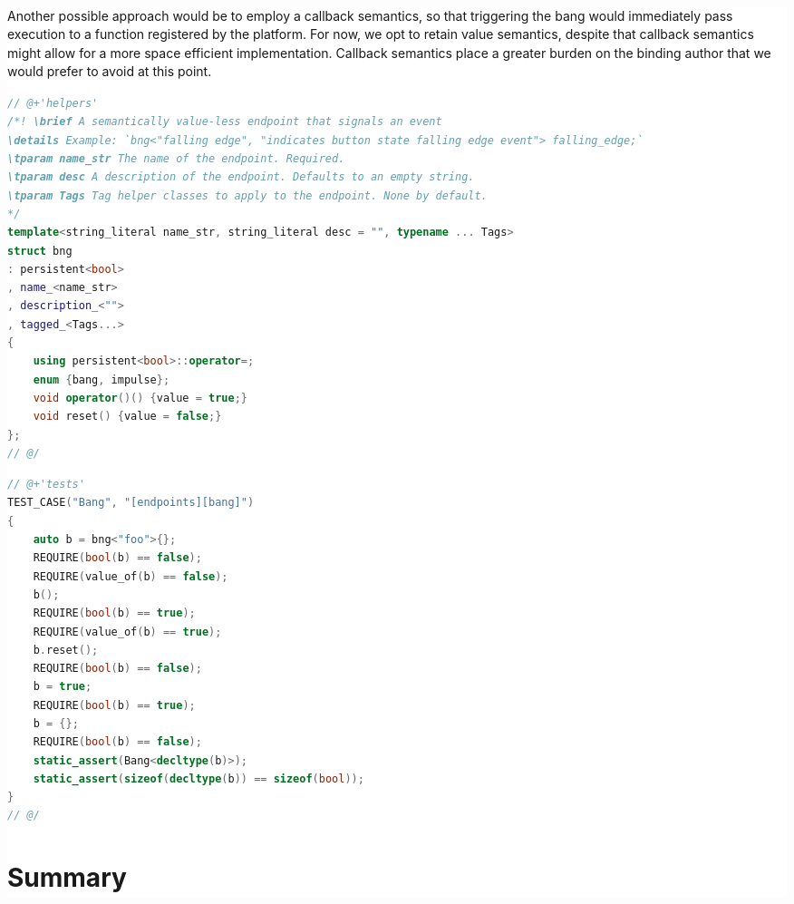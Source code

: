 Another possible approach would be to employ a callback semantics, so that
triggering the bang would immediately pass execution to a function registered
by the platform. For now, we opt to retain value semantics, despite that callback
semantics might allow for a more space efficient implementation. Callback
semantics place a greater burden on the binding author that we would prefer to
avoid at this point.

```cpp
// @+'helpers'
/*! \brief A semantically value-less endpoint that signals an event
\details Example: `bng<"falling edge", "indicates button state falling edge event"> falling_edge;`
\tparam name_str The name of the endpoint. Required.
\tparam desc A description of the endpoint. Defaults to an empty string.
\tparam Tags Tag helper classes to apply to the endpoint. None by default.
*/
template<string_literal name_str, string_literal desc = "", typename ... Tags>
struct bng
: persistent<bool>
, name_<name_str>
, description_<"">
, tagged_<Tags...>
{
    using persistent<bool>::operator=;
    enum {bang, impulse};
    void operator()() {value = true;}
    void reset() {value = false;}
};
// @/
```

```cpp
// @+'tests'
TEST_CASE("Bang", "[endpoints][bang]")
{
    auto b = bng<"foo">{};
    REQUIRE(bool(b) == false);
    REQUIRE(value_of(b) == false);
    b();
    REQUIRE(bool(b) == true);
    REQUIRE(value_of(b) == true);
    b.reset();
    REQUIRE(bool(b) == false);
    b = true;
    REQUIRE(bool(b) == true);
    b = {};
    REQUIRE(bool(b) == false);
    static_assert(Bang<decltype(b)>);
    static_assert(sizeof(decltype(b)) == sizeof(bool));
}
// @/
```

# Summary

